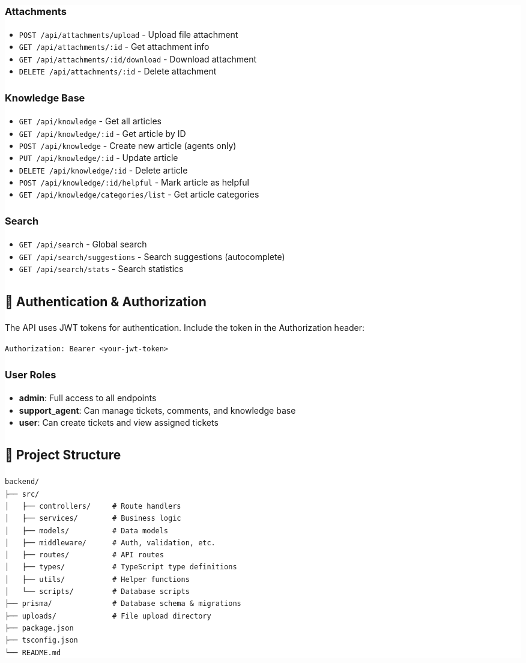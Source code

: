 ### Attachments
- `POST /api/attachments/upload` - Upload file attachment
- `GET /api/attachments/:id` - Get attachment info
- `GET /api/attachments/:id/download` - Download attachment
- `DELETE /api/attachments/:id` - Delete attachment

### Knowledge Base
- `GET /api/knowledge` - Get all articles
- `GET /api/knowledge/:id` - Get article by ID
- `POST /api/knowledge` - Create new article (agents only)
- `PUT /api/knowledge/:id` - Update article
- `DELETE /api/knowledge/:id` - Delete article
- `POST /api/knowledge/:id/helpful` - Mark article as helpful
- `GET /api/knowledge/categories/list` - Get article categories

### Search
- `GET /api/search` - Global search
- `GET /api/search/suggestions` - Search suggestions (autocomplete)
- `GET /api/search/stats` - Search statistics

## 🔐 Authentication & Authorization

The API uses JWT tokens for authentication. Include the token in the Authorization header:

```
Authorization: Bearer <your-jwt-token>
```

### User Roles

- **admin**: Full access to all endpoints
- **support_agent**: Can manage tickets, comments, and knowledge base
- **user**: Can create tickets and view assigned tickets

## 📁 Project Structure

```
backend/
├── src/
│   ├── controllers/     # Route handlers
│   ├── services/        # Business logic
│   ├── models/          # Data models
│   ├── middleware/      # Auth, validation, etc.
│   ├── routes/          # API routes
│   ├── types/           # TypeScript type definitions
│   ├── utils/           # Helper functions
│   └── scripts/         # Database scripts
├── prisma/              # Database schema & migrations
├── uploads/             # File upload directory
├── package.json
├── tsconfig.json
└── README.md
```
